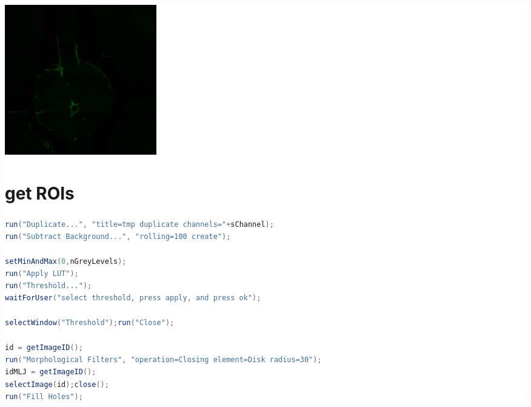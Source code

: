 <a href="image_1626889911743.png"><img src="image_1626889911743.png" width="250" alt="signal"/></a>

# get ROIs

```java
run("Duplicate...", "title=tmp duplicate channels="+sChannel);
run("Subtract Background...", "rolling=100 create");

setMinAndMax(0,nGreyLevels);
run("Apply LUT");
run("Threshold...");
waitForUser("select threshold, press apply, and press ok");

selectWindow("Threshold");run("Close");

id = getImageID();
run("Morphological Filters", "operation=Closing element=Disk radius=30");
idMLJ = getImageID();
selectImage(id);close();
run("Fill Holes");
```